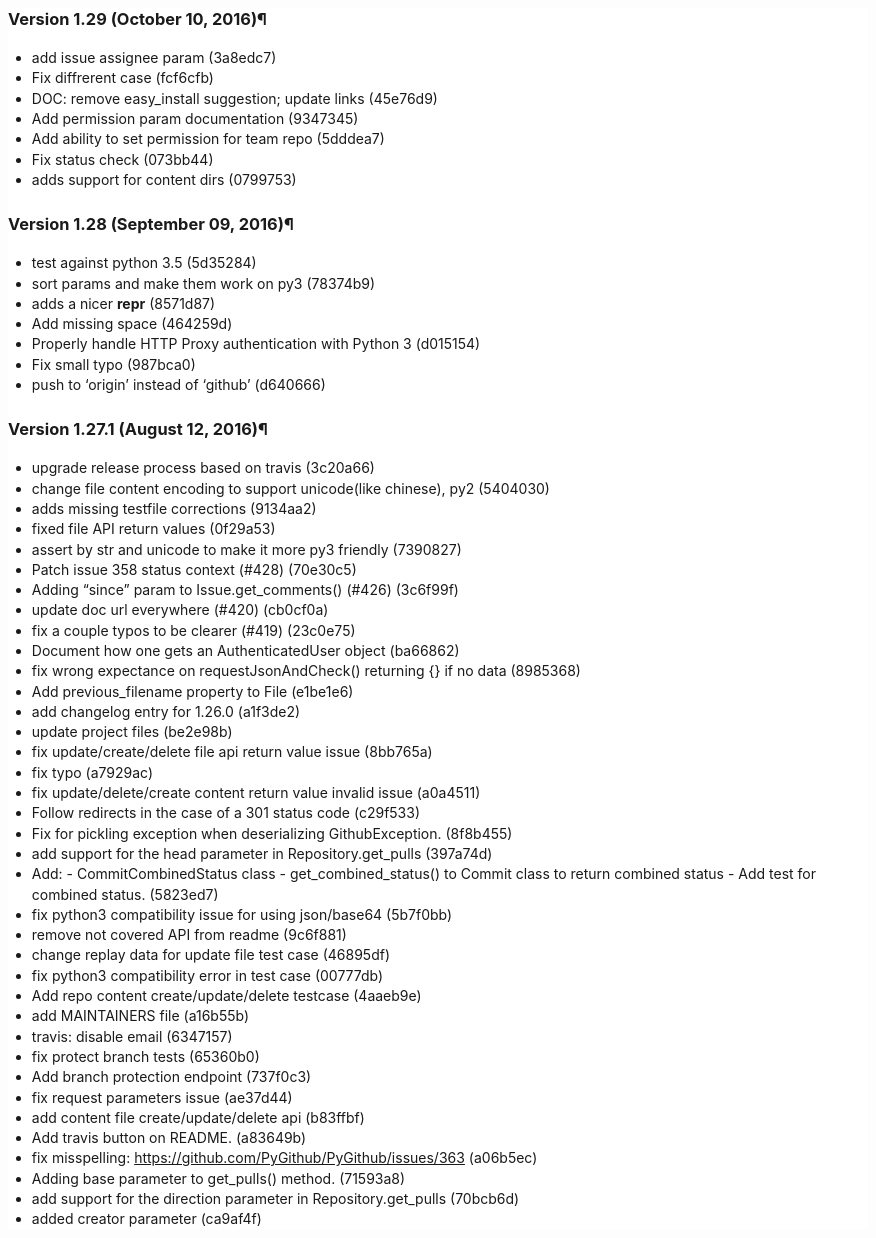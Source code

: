 ### Version 1.29 (October 10, 2016)¶

  + add issue assignee param (3a8edc7)
  + Fix diffrerent case (fcf6cfb)
  + DOC: remove easy_install suggestion; update links (45e76d9)
  + Add permission param documentation (9347345)
  + Add ability to set permission for team repo (5dddea7)
  + Fix status check (073bb44)
  + adds support for content dirs (0799753)

### Version 1.28 (September 09, 2016)¶

  + test against python 3.5 (5d35284)
  + sort params and make them work on py3 (78374b9)
  + adds a nicer __repr__ (8571d87)
  + Add missing space (464259d)
  + Properly handle HTTP Proxy authentication with Python 3 (d015154)
  + Fix small typo (987bca0)
  + push to ‘origin’ instead of ‘github’ (d640666)

### Version 1.27.1 (August 12, 2016)¶

  + upgrade release process based on travis (3c20a66)
  + change file content encoding to support unicode(like chinese), py2 (5404030)
  + adds missing testfile corrections (9134aa2)
  + fixed file API return values (0f29a53)
  + assert by str and unicode to make it more py3 friendly (7390827)
  + Patch issue 358 status context (#428) (70e30c5)
  + Adding “since” param to Issue.get_comments() (#426) (3c6f99f)
  + update doc url everywhere (#420) (cb0cf0a)
  + fix a couple typos to be clearer (#419) (23c0e75)
  + Document how one gets an AuthenticatedUser object (ba66862)
  + fix wrong expectance on requestJsonAndCheck() returning {} if no data (8985368)
  + Add previous_filename property to File (e1be1e6)
  + add changelog entry for 1.26.0 (a1f3de2)
  + update project files (be2e98b)
  + fix update/create/delete file api return value issue (8bb765a)
  + fix typo (a7929ac)
  + fix update/delete/create content return value invalid issue (a0a4511)
  + Follow redirects in the case of a 301 status code (c29f533)
  + Fix for pickling exception when deserializing GithubException. (8f8b455)
  + add support for the head parameter in Repository.get_pulls (397a74d)
  + Add: - CommitCombinedStatus class - get_combined_status() to Commit class to return combined status - Add test for combined status. (5823ed7)
  + fix python3 compatibility issue for using json/base64 (5b7f0bb)
  + remove not covered API from readme (9c6f881)
  + change replay data for update file test case (46895df)
  + fix python3 compatibility error in test case (00777db)
  + Add repo content create/update/delete testcase (4aaeb9e)
  + add MAINTAINERS file (a16b55b)
  + travis: disable email (6347157)
  + fix protect branch tests (65360b0)
  + Add branch protection endpoint (737f0c3)
  + fix request parameters issue (ae37d44)
  + add content file create/update/delete api (b83ffbf)
  + Add travis button on README. (a83649b)
  + fix misspelling: https://github.com/PyGithub/PyGithub/issues/363 (a06b5ec)
  + Adding base parameter to get_pulls() method. (71593a8)
  + add support for the direction parameter in Repository.get_pulls (70bcb6d)
  + added creator parameter (ca9af4f)
